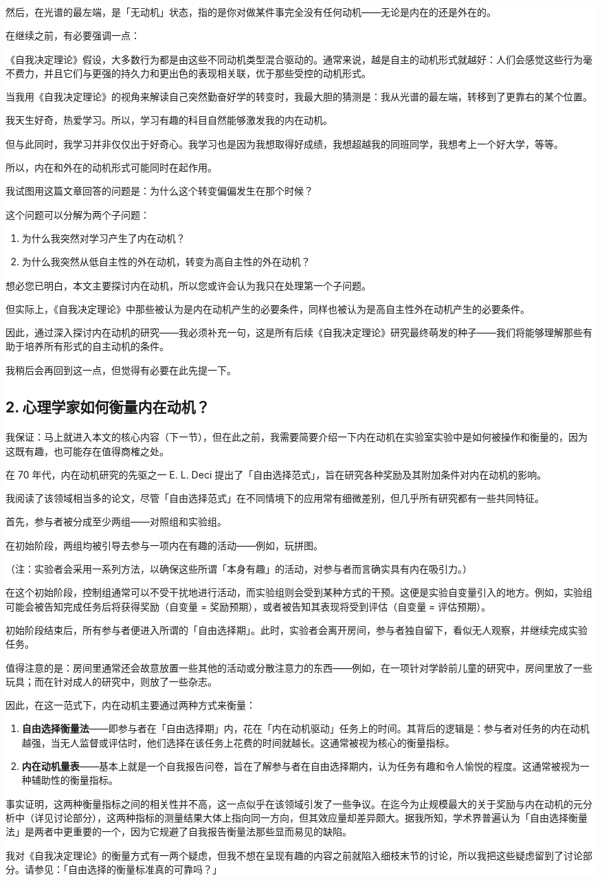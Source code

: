 然后，在光谱的最左端，是「无动机」状态，指的是你对做某件事完全没有任何动机——无论是内在的还是外在的。

在继续之前，有必要强调一点：

《自我决定理论》假设，大多数行为都是由这些不同动机类型混合驱动的。通常来说，越是自主的动机形式就越好：人们会感觉这些行为毫不费力，并且它们与更强的持久力和更出色的表现相关联，优于那些受控的动机形式。

当我用《自我决定理论》的视角来解读自己突然勤奋好学的转变时，我最大胆的猜测是：我从光谱的最左端，转移到了更靠右的某个位置。

我天生好奇，热爱学习。所以，学习有趣的科目自然能够激发我的内在动机。

但与此同时，我学习并非仅仅出于好奇心。我学习也是因为我想取得好成绩，我想超越我的同班同学，我想考上一个好大学，等等。

所以，内在和外在的动机形式可能同时在起作用。

我试图用这篇文章回答的问题是：为什么这个转变偏偏发生在那个时候？

这个问题可以分解为两个子问题：

1.  为什么我突然对学习产生了内在动机？

2.  为什么我突然从低自主性的外在动机，转变为高自主性的外在动机？

想必您已明白，本文主要探讨内在动机，所以您或许会认为我只在处理第一个子问题。

但实际上，《自我决定理论》中那些被认为是内在动机产生的必要条件，同样也被认为是高自主性外在动机产生的必要条件。

因此，通过深入探讨内在动机的研究——我必须补充一句，这是所有后续《自我决定理论》研究最终萌发的种子——我们将能够理解那些有助于培养所有形式的自主动机的条件。

我稍后会再回到这一点，但觉得有必要在此先提一下。

## 2. 心理学家如何衡量内在动机？

我保证：马上就进入本文的核心内容（下一节），但在此之前，我需要简要介绍一下内在动机在实验室实验中是如何被操作和衡量的，因为这既有趣，也可能存在值得商榷之处。

在 70 年代，内在动机研究的先驱之一 E. L. Deci 提出了「自由选择范式」，旨在研究各种奖励及其附加条件对内在动机的影响。

我阅读了该领域相当多的论文，尽管「自由选择范式」在不同情境下的应用常有细微差别，但几乎所有研究都有一些共同特征。

首先，参与者被分成至少两组——对照组和实验组。

在初始阶段，两组均被引导去参与一项内在有趣的活动——例如，玩拼图。

（注：实验者会采用一系列方法，以确保这些所谓「本身有趣」的活动，对参与者而言确实具有内在吸引力。）

在这个初始阶段，控制组通常可以不受干扰地进行活动，而实验组则会受到某种方式的干预。这便是实验自变量引入的地方。例如，实验组可能会被告知完成任务后将获得奖励（自变量 = 奖励预期），或者被告知其表现将受到评估（自变量 = 评估预期）。

初始阶段结束后，所有参与者便进入所谓的「自由选择期」。此时，实验者会离开房间，参与者独自留下，看似无人观察，并继续完成实验任务。

值得注意的是：房间里通常还会故意放置一些其他的活动或分散注意力的东西——例如，在一项针对学龄前儿童的研究中，房间里放了一些玩具；而在针对成人的研究中，则放了一些杂志。

因此，在这一范式下，内在动机主要通过两种方式来衡量：

1.  **自由选择衡量法**——即参与者在「自由选择期」内，花在「内在动机驱动」任务上的时间。其背后的逻辑是：参与者对任务的内在动机越强，当无人监督或评估时，他们选择在该任务上花费的时间就越长。这通常被视为核心的衡量指标。

2.  **内在动机量表**——基本上就是一个自我报告问卷，旨在了解参与者在自由选择期内，认为任务有趣和令人愉悦的程度。这通常被视为一种辅助性的衡量指标。

事实证明，这两种衡量指标之间的相关性并不高，这一点似乎在该领域引发了一些争议。在迄今为止规模最大的关于奖励与内在动机的元分析中（详见讨论部分），这两种指标的测量结果大体上指向同一方向，但其效应量却差异颇大。据我所知，学术界普遍认为「自由选择衡量法」是两者中更重要的一个，因为它规避了自我报告衡量法那些显而易见的缺陷。

我对《自我决定理论》的衡量方式有一两个疑虑，但我不想在呈现有趣的内容之前就陷入细枝末节的讨论，所以我把这些疑虑留到了讨论部分。请参见：「自由选择的衡量标准真的可靠吗？」
